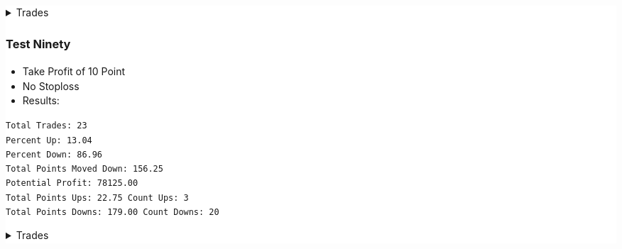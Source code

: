 <details><summary>Trades</summary></details>

### Test Ninety
* Take Profit of 10 Point
* No Stoploss
* Results:
```
Total Trades: 23
Percent Up: 13.04
Percent Down: 86.96
Total Points Moved Down: 156.25
Potential Profit: 78125.00
Total Points Ups: 22.75 Count Ups: 3
Total Points Downs: 179.00 Count Downs: 20
```

<details><summary>Trades</summary>

<code>In: 2022-03-25 11:57:00		Out: 2022-03-25 12:07:30		Total Position Time: 10:30		Total Move Down: 10.00		Total to Date: 10.00</code> <br />
<code>In: 2022-03-29 08:52:00		Out: 2022-03-29 09:11:40		Total Position Time: 19:40		Total Move Down: 9.75		Total to Date: 19.75</code> <br />
<code>In: 2022-03-31 12:05:00		Out: 2022-03-31 12:21:10		Total Position Time: 16:10		Total Move Down: 10.00		Total to Date: 29.75</code> <br />
<code>In: 2022-04-18 10:59:00		Out: 2022-04-18 11:17:10		Total Position Time: 18:10		Total Move Down: 11.00		Total to Date: 40.75</code> <br />
<code>In: 2022-04-25 09:28:00		Out: 2022-04-25 09:57:55		Total Position Time: 29:55		Total Move Down: 1.75		Total to Date: 42.50</code> <br />
<code>In: 2022-04-25 09:53:00		Out: 2022-04-25 10:01:20		Total Position Time: 08:20		Total Move Down: 10.00		Total to Date: 52.50</code> <br />
<code>In: 2022-04-26 09:31:00		Out: 2022-04-26 09:46:15		Total Position Time: 15:15		Total Move Down: 10.00		Total to Date: 62.50</code> <br />
<code>In: 2022-05-24 09:18:00		Out: 2022-05-24 09:31:20		Total Position Time: 13:20		Total Move Down: 10.75		Total to Date: 73.25</code> <br />
<code>In: 2022-06-01 12:19:00		Out: 2022-06-01 12:46:00		Total Position Time: 27:00		Total Move Down: 1.25		Total to Date: 74.50</code> <br />
<code>In: 2022-06-09 08:47:00		Out: 2022-06-09 08:50:40		Total Position Time: 03:40		Total Move Down: 10.25		Total to Date: 84.75</code> <br />
